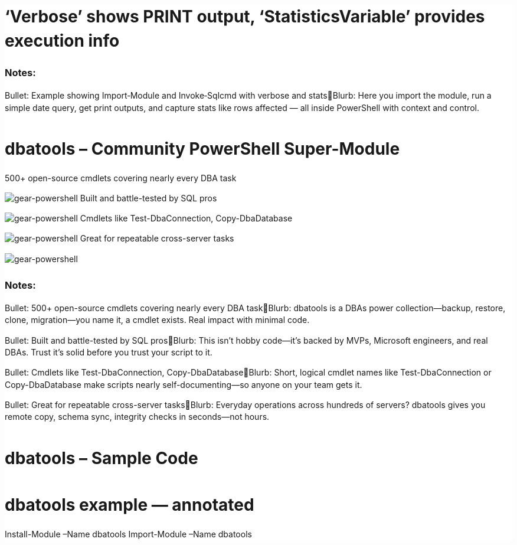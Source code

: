 # ‘Verbose’ shows PRINT output, ‘StatisticsVariable’ provides execution info

### Notes:

Bullet: Example showing Import‑Module and Invoke‑Sqlcmd with verbose and statsBlurb: Here you import the module, run a simple date query, get print outputs, and capture stats like rows affected — all inside PowerShell with context and control.



# dbatools – Community PowerShell Super-Module

500+ open-source cmdlets covering nearly every DBA task

![gear-powershell](Picture2.jpg)
Built and battle-tested by SQL pros

![gear-powershell](Picture4.jpg)
Cmdlets like Test-DbaConnection, Copy-DbaDatabase

![gear-powershell](Picture6.jpg)
Great for repeatable cross-server tasks

![gear-powershell](Picture8.jpg)

### Notes:

Bullet: 500+ open-source cmdlets covering nearly every DBA taskBlurb: dbatools is a DBAs power collection—backup, restore, clone, migration—you name it, a cmdlet exists. Real impact with minimal code.

Bullet: Built and battle-tested by SQL prosBlurb: This isn’t hobby code—it’s backed by MVPs, Microsoft engineers, and real DBAs. Trust it’s solid before you trust your script to it.

Bullet: Cmdlets like Test-DbaConnection, Copy-DbaDatabaseBlurb: Short, logical cmdlet names like Test-DbaConnection or Copy-DbaDatabase make scripts nearly self-documenting—so anyone on your team gets it.

Bullet: Great for repeatable cross-server tasksBlurb: Everyday operations across hundreds of servers? dbatools gives you remote copy, schema sync, integrity checks in seconds—not hours.



# dbatools – Sample Code

# dbatools example — annotated

Install-Module –Name dbatools
Import-Module –Name dbatools
